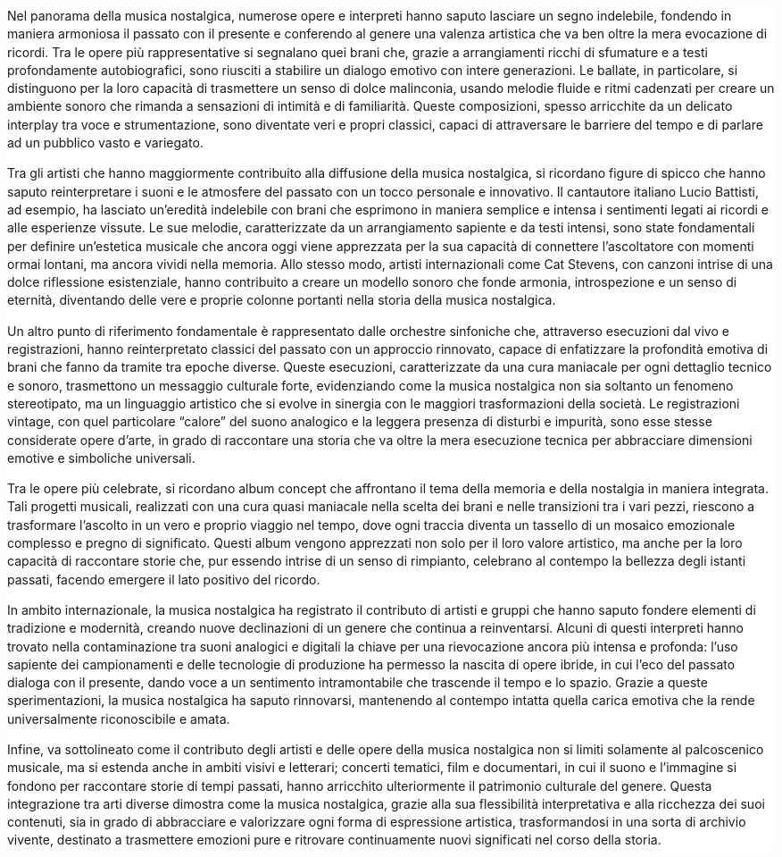 Nel panorama della musica nostalgica, numerose opere e interpreti hanno saputo lasciare un segno indelebile, fondendo in maniera armoniosa il passato con il presente e conferendo al genere una valenza artistica che va ben oltre la mera evocazione di ricordi. Tra le opere più rappresentative si segnalano quei brani che, grazie a arrangiamenti ricchi di sfumature e a testi profondamente autobiografici, sono riusciti a stabilire un dialogo emotivo con intere generazioni. Le ballate, in particolare, si distinguono per la loro capacità di trasmettere un senso di dolce malinconia, usando melodie fluide e ritmi cadenzati per creare un ambiente sonoro che rimanda a sensazioni di intimità e di familiarità. Queste composizioni, spesso arricchite da un delicato interplay tra voce e strumentazione, sono diventate veri e propri classici, capaci di attraversare le barriere del tempo e di parlare ad un pubblico vasto e variegato.  

Tra gli artisti che hanno maggiormente contribuito alla diffusione della musica nostalgica, si ricordano figure di spicco che hanno saputo reinterpretare i suoni e le atmosfere del passato con un tocco personale e innovativo. Il cantautore italiano Lucio Battisti, ad esempio, ha lasciato un’eredità indelebile con brani che esprimono in maniera semplice e intensa i sentimenti legati ai ricordi e alle esperienze vissute. Le sue melodie, caratterizzate da un arrangiamento sapiente e da testi intensi, sono state fondamentali per definire un’estetica musicale che ancora oggi viene apprezzata per la sua capacità di connettere l’ascoltatore con momenti ormai lontani, ma ancora vividi nella memoria. Allo stesso modo, artisti internazionali come Cat Stevens, con canzoni intrise di una dolce riflessione esistenziale, hanno contribuito a creare un modello sonoro che fonde armonia, introspezione e un senso di eternità, diventando delle vere e proprie colonne portanti nella storia della musica nostalgica.  

Un altro punto di riferimento fondamentale è rappresentato dalle orchestre sinfoniche che, attraverso esecuzioni dal vivo e registrazioni, hanno reinterpretato classici del passato con un approccio rinnovato, capace di enfatizzare la profondità emotiva di brani che fanno da tramite tra epoche diverse. Queste esecuzioni, caratterizzate da una cura maniacale per ogni dettaglio tecnico e sonoro, trasmettono un messaggio culturale forte, evidenziando come la musica nostalgica non sia soltanto un fenomeno stereotipato, ma un linguaggio artistico che si evolve in sinergia con le maggiori trasformazioni della società. Le registrazioni vintage, con quel particolare “calore” del suono analogico e la leggera presenza di disturbi e impurità, sono esse stesse considerate opere d’arte, in grado di raccontare una storia che va oltre la mera esecuzione tecnica per abbracciare dimensioni emotive e simboliche universali.  

Tra le opere più celebrate, si ricordano album concept che affrontano il tema della memoria e della nostalgia in maniera integrata. Tali progetti musicali, realizzati con una cura quasi maniacale nella scelta dei brani e nelle transizioni tra i vari pezzi, riescono a trasformare l’ascolto in un vero e proprio viaggio nel tempo, dove ogni traccia diventa un tassello di un mosaico emozionale complesso e pregno di significato. Questi album vengono apprezzati non solo per il loro valore artistico, ma anche per la loro capacità di raccontare storie che, pur essendo intrise di un senso di rimpianto, celebrano al contempo la bellezza degli istanti passati, facendo emergere il lato positivo del ricordo.  

In ambito internazionale, la musica nostalgica ha registrato il contributo di artisti e gruppi che hanno saputo fondere elementi di tradizione e modernità, creando nuove declinazioni di un genere che continua a reinventarsi. Alcuni di questi interpreti hanno trovato nella contaminazione tra suoni analogici e digitali la chiave per una rievocazione ancora più intensa e profonda: l’uso sapiente dei campionamenti e delle tecnologie di produzione ha permesso la nascita di opere ibride, in cui l’eco del passato dialoga con il presente, dando voce a un sentimento intramontabile che trascende il tempo e lo spazio. Grazie a queste sperimentazioni, la musica nostalgica ha saputo rinnovarsi, mantenendo al contempo intatta quella carica emotiva che la rende universalmente riconoscibile e amata.  

Infine, va sottolineato come il contributo degli artisti e delle opere della musica nostalgica non si limiti solamente al palcoscenico musicale, ma si estenda anche in ambiti visivi e letterari; concerti tematici, film e documentari, in cui il suono e l’immagine si fondono per raccontare storie di tempi passati, hanno arricchito ulteriormente il patrimonio culturale del genere. Questa integrazione tra arti diverse dimostra come la musica nostalgica, grazie alla sua flessibilità interpretativa e alla ricchezza dei suoi contenuti, sia in grado di abbracciare e valorizzare ogni forma di espressione artistica, trasformandosi in una sorta di archivio vivente, destinato a trasmettere emozioni pure e ritrovare continuamente nuovi significati nel corso della storia.
